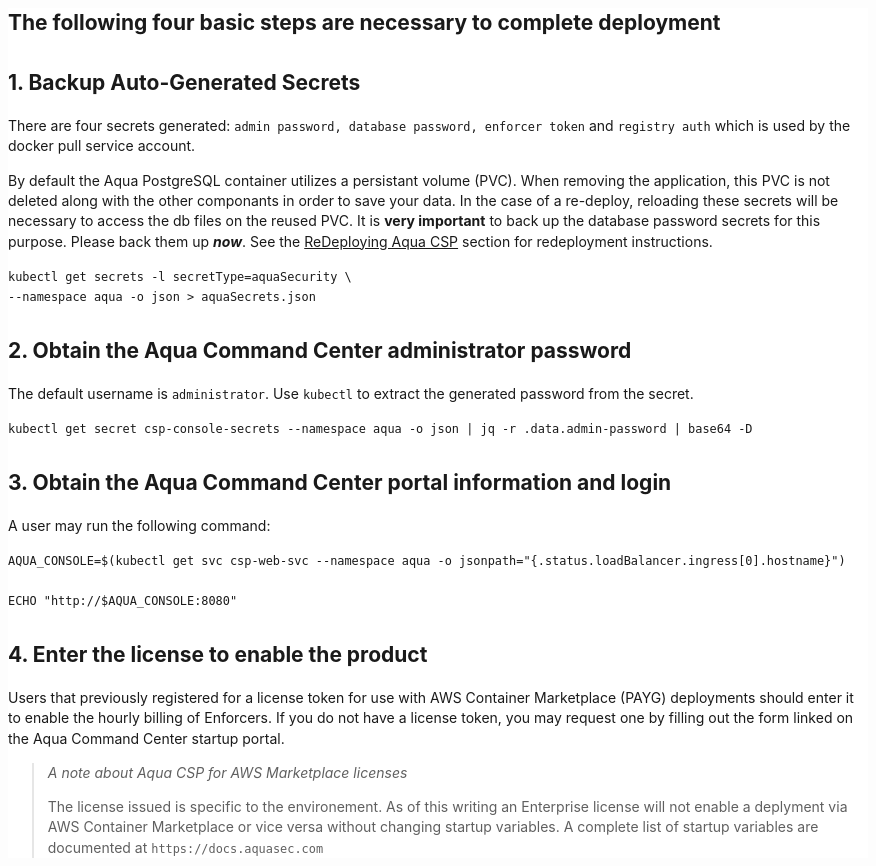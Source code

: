 ## The following four basic steps are necessary to complete deployment

## 1. Backup Auto-Generated Secrets

There are four secrets generated: `admin password, database password, enforcer token` and `registry auth` which is used by the docker pull service account.

By default the Aqua PostgreSQL container utilizes a persistant volume (PVC). When removing the application, this PVC is not deleted along with the other componants in order to save your data.
In the case of a re-deploy, reloading these secrets will be necessary to access the db files on the reused PVC. It is **very important** to back up the database password secrets for this purpose.
Please back them up ***now***. See the [ReDeploying Aqua CSP](#ReDeploying-Aqua-CSP) section for redeployment instructions.

```shell
kubectl get secrets -l secretType=aquaSecurity \
--namespace aqua -o json > aquaSecrets.json
```

## 2. Obtain the Aqua Command Center administrator password

The default username is `administrator`. Use `kubectl` to extract the generated password from the secret.

```shell
kubectl get secret csp-console-secrets --namespace aqua -o json | jq -r .data.admin-password | base64 -D
```

## 3. Obtain the Aqua Command Center portal information and login

A user may run the following command:

```shell
AQUA_CONSOLE=$(kubectl get svc csp-web-svc --namespace aqua -o jsonpath="{.status.loadBalancer.ingress[0].hostname}")
  
ECHO "http://$AQUA_CONSOLE:8080"
```

## 4. Enter the license to enable the product

Users that previously registered for a license token for use with AWS Container Marketplace (PAYG) deployments should enter it to enable the hourly billing of Enforcers. If you do not have a license token, you may request one by filling out the form linked on the Aqua Command Center startup portal.

>*A note about Aqua CSP for AWS Marketplace licenses*
>
>The license issued is specific to the environement. As of this writing an Enterprise license will not enable a deplyment via AWS Container Marketplace or vice versa without changing startup variables. A complete list of startup variables are documented at `https://docs.aquasec.com`
